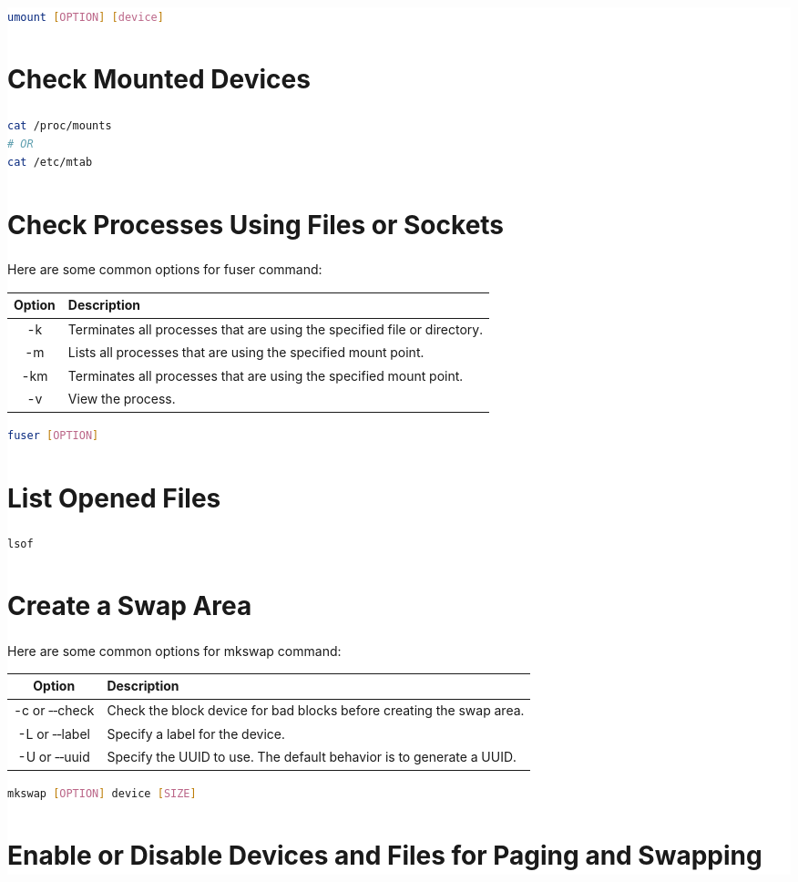 ```bash
umount [OPTION] [device]
```

# Check Mounted Devices

```bash
cat /proc/mounts
# OR
cat /etc/mtab
```

# Check Processes Using Files or Sockets

Here are some common options for fuser command:

| Option | Description |
|:---------------:|:---------------|
| -k | Terminates all processes that are using the specified file or directory. |
| -m | Lists all processes that are using the specified mount point. |
| -km | Terminates all processes that are using the specified mount point. |
| -v | View the process. |

```bash
fuser [OPTION]
```

# List Opened Files

```bash
lsof
```

# Create a Swap Area

Here are some common options for mkswap command:

| Option | Description |
|:---------------:|:---------------|
| -c or &#8209;&#8209;check | Check the block device for bad blocks before creating the swap area. |
| -L or &#8209;&#8209;label | Specify a label for the device. |
| -U or &#8209;&#8209;uuid | Specify the UUID to use. The default behavior is to generate a UUID. |

```bash
mkswap [OPTION] device [SIZE]
```

# Enable or Disable Devices and Files for Paging and Swapping
